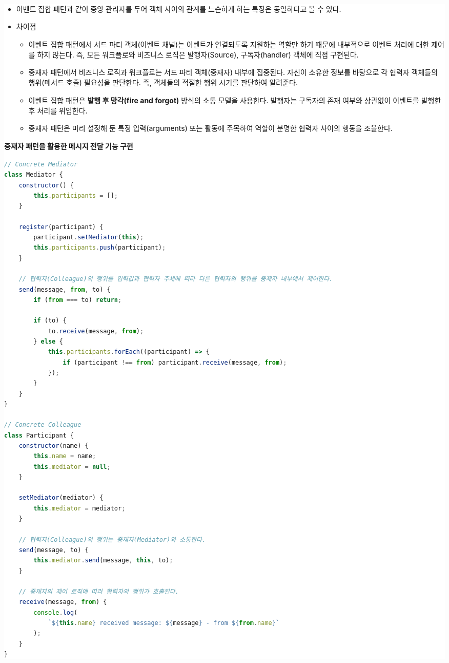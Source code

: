  - 이벤트 집합 패턴과 같이 중앙 관리자를 두어 객체 사이의 관계를 느슨하게 하는 특징은 동일하다고 볼 수 있다.

- 차이점

  - 이벤트 집합 패턴에서 서드 파티 객체(이벤트 채널)는 이벤트가 연결되도록 지원하는 역할만 하기 때문에 내부적으로 이벤트 처리에 대한 제어를 하지 않는다. 즉, 모든 워크플로와 비즈니스 로직은 발행자(Source), 구독자(handler) 객체에 직접 구현된다.

  - 중재자 패턴에서 비즈니스 로직과 워크플로는 서드 파티 객체(중재자) 내부에 집중된다. 자신이 소유한 정보를 바탕으로 각 협력자 객체들의 행위(메서드 호출) 필요성을 판단한다. 즉, 객체들의 적절한 행위 시기를 판단하여 알려준다.

  - 이벤트 집합 패턴은 **발행 후 망각(fire and forgot)** 방식의 소통 모델을 사용한다. 발행자는 구독자의 존재 여부와 상관없이 이벤트를 발행한 후 처리를 위임한다.

  - 중재자 패턴은 미리 설정해 둔 특정 입력(arguments) 또는 활동에 주목하여 역할이 분명한 협력자 사이의 행동을 조율한다.

**중재자 패턴을 활용한 메시지 전달 기능 구현**

```js
// Concrete Mediator
class Mediator {
	constructor() {
		this.participants = [];
	}

	register(participant) {
		participant.setMediator(this);
		this.participants.push(participant);
	}

	// 협력자(Colleague)의 행위를 입력값과 협력자 주체에 따라 다른 협력자의 행위를 중재자 내부에서 제어한다.
	send(message, from, to) {
		if (from === to) return;

		if (to) {
			to.receive(message, from);
		} else {
			this.participants.forEach((participant) => {
				if (participant !== from) participant.receive(message, from);
			});
		}
	}
}

// Concrete Colleague
class Participant {
	constructor(name) {
		this.name = name;
		this.mediator = null;
	}

	setMediator(mediator) {
		this.mediator = mediator;
	}

	// 협력자(Colleague)의 행위는 중재자(Mediator)와 소통한다.
	send(message, to) {
		this.mediator.send(message, this, to);
	}

	// 중재자의 제어 로직에 따라 협력자의 행위가 호출된다.
	receive(message, from) {
		console.log(
			`${this.name} received message: ${message} - from ${from.name}`
		);
	}
}

```